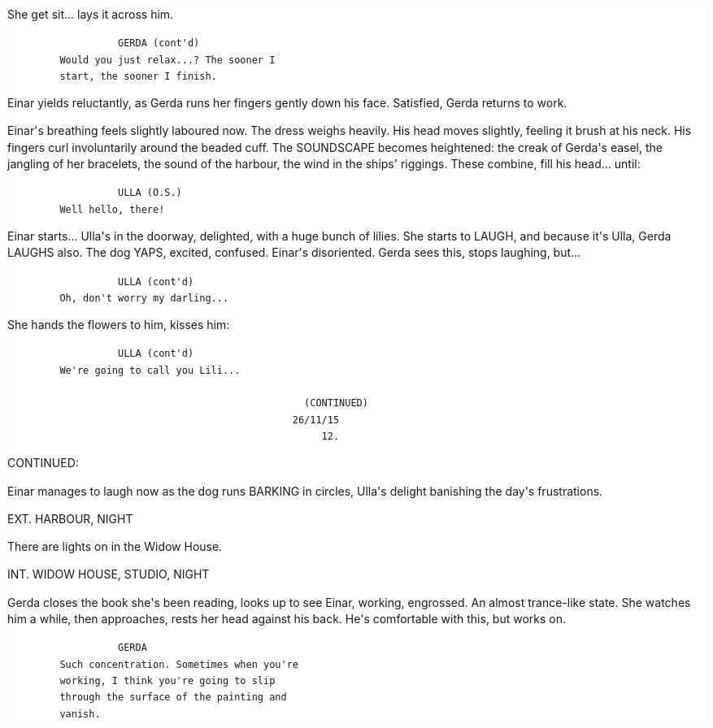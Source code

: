 She get sit... lays it across him.

                       GERDA (cont'd)
             Would you just relax...? The sooner I
             start, the sooner I finish.

Einar yields reluctantly, as Gerda runs her fingers gently
down his face. Satisfied, Gerda returns to work.

Einar's breathing feels slightly laboured now. The dress
weighs heavily. His head moves slightly, feeling it brush at
his neck. His fingers curl involuntarily around the beaded
cuff. The SOUNDSCAPE becomes heightened: the creak of
Gerda's easel, the jangling of her bracelets, the sound of
the harbour, the wind in the ships' riggings. These combine,
fill his head... until:

                       ULLA (O.S.)
             Well hello, there!

Einar starts... Ulla's in the doorway, delighted, with a huge
bunch of lilies. She starts to LAUGH, and because it's Ulla,
Gerda LAUGHS also. The dog YAPS, excited, confused. Einar's
disoriented. Gerda sees this, stops laughing, but...

                       ULLA (cont'd)
             Oh, don't worry my darling...

She hands the flowers to him, kisses him:

                       ULLA (cont'd)
             We're going to call you Lili...

                                                       (CONTINUED)
                                                     26/11/15
                                                          12.
CONTINUED:

Einar manages to laugh now as the dog runs BARKING in
circles, Ulla's delight banishing the day's frustrations.


EXT. HARBOUR, NIGHT

There are lights on in the Widow House.


INT. WIDOW HOUSE, STUDIO, NIGHT

Gerda closes the book she's been reading, looks up to see
Einar, working, engrossed. An almost trance-like state. She
watches him a while, then approaches, rests her head against
his back. He's comfortable with this, but works on.

                       GERDA
             Such concentration. Sometimes when you're
             working, I think you're going to slip
             through the surface of the painting and
             vanish.
